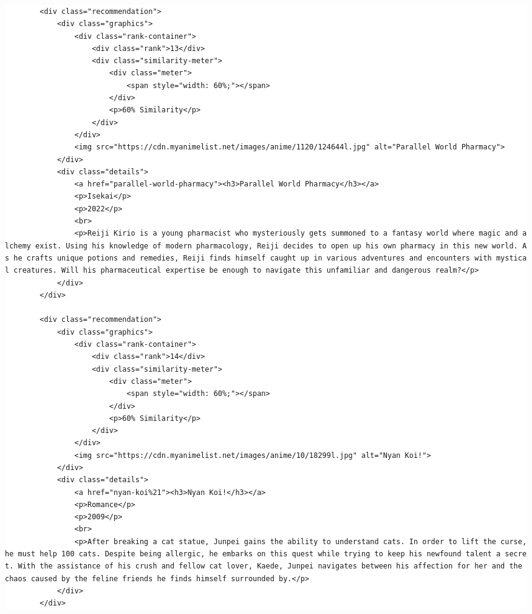             <div class="recommendation">
                <div class="graphics">
                    <div class="rank-container">
                        <div class="rank">13</div>
                        <div class="similarity-meter">
                            <div class="meter">
                                <span style="width: 60%;"></span>
                            </div>
                            <p>60% Similarity</p>
                        </div>
                    </div>
                    <img src="https://cdn.myanimelist.net/images/anime/1120/124644l.jpg" alt="Parallel World Pharmacy">
                </div>
                <div class="details">
                    <a href="parallel-world-pharmacy"><h3>Parallel World Pharmacy</h3></a>
                    <p>Isekai</p>
                    <p>2022</p>
                    <br>
                    <p>Reiji Kirio is a young pharmacist who mysteriously gets summoned to a fantasy world where magic and alchemy exist. Using his knowledge of modern pharmacology, Reiji decides to open up his own pharmacy in this new world. As he crafts unique potions and remedies, Reiji finds himself caught up in various adventures and encounters with mystical creatures. Will his pharmaceutical expertise be enough to navigate this unfamiliar and dangerous realm?</p>
                </div>
            </div>

            <div class="recommendation">
                <div class="graphics">
                    <div class="rank-container">
                        <div class="rank">14</div>
                        <div class="similarity-meter">
                            <div class="meter">
                                <span style="width: 60%;"></span>
                            </div>
                            <p>60% Similarity</p>
                        </div>
                    </div>
                    <img src="https://cdn.myanimelist.net/images/anime/10/18299l.jpg" alt="Nyan Koi!">
                </div>
                <div class="details">
                    <a href="nyan-koi%21"><h3>Nyan Koi!</h3></a>
                    <p>Romance</p>
                    <p>2009</p>
                    <br>
                    <p>After breaking a cat statue, Junpei gains the ability to understand cats. In order to lift the curse, he must help 100 cats. Despite being allergic, he embarks on this quest while trying to keep his newfound talent a secret. With the assistance of his crush and fellow cat lover, Kaede, Junpei navigates between his affection for her and the chaos caused by the feline friends he finds himself surrounded by.</p>
                </div>
            </div>

